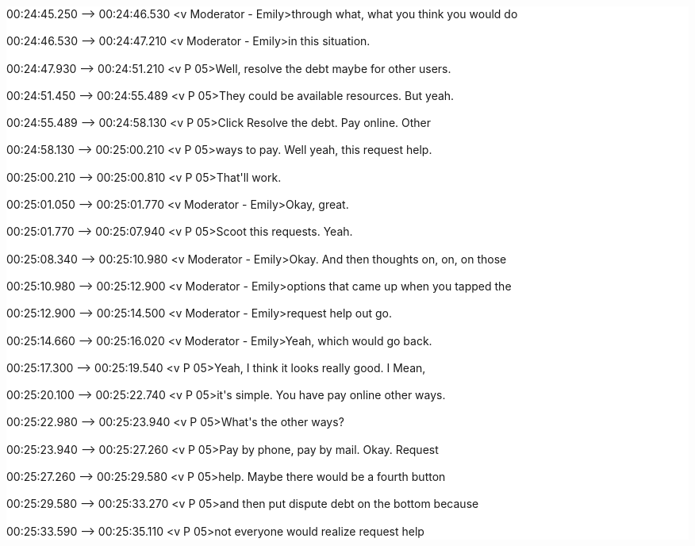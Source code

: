 00:24:45.250 --> 00:24:46.530
<v Moderator - Emily>through what, what you think you would do

00:24:46.530 --> 00:24:47.210
<v Moderator - Emily>in this situation.

00:24:47.930 --> 00:24:51.210
<v P 05>Well, resolve the debt maybe for other users.

00:24:51.450 --> 00:24:55.489
<v P 05>They could be available resources. But yeah.

00:24:55.489 --> 00:24:58.130
<v P 05>Click Resolve the debt. Pay online. Other

00:24:58.130 --> 00:25:00.210
<v P 05>ways to pay. Well yeah, this request help.

00:25:00.210 --> 00:25:00.810
<v P 05>That'll work.

00:25:01.050 --> 00:25:01.770
<v Moderator - Emily>Okay, great.

00:25:01.770 --> 00:25:07.940
<v P 05>Scoot this requests. Yeah.

00:25:08.340 --> 00:25:10.980
<v Moderator - Emily>Okay. And then thoughts on, on, on those

00:25:10.980 --> 00:25:12.900
<v Moderator - Emily>options that came up when you tapped the

00:25:12.900 --> 00:25:14.500
<v Moderator - Emily>request help out go.

00:25:14.660 --> 00:25:16.020
<v Moderator - Emily>Yeah, which would go back.

00:25:17.300 --> 00:25:19.540
<v P 05>Yeah, I think it looks really good. I Mean,

00:25:20.100 --> 00:25:22.740
<v P 05>it's simple. You have pay online other ways.

00:25:22.980 --> 00:25:23.940
<v P 05>What's the other ways?

00:25:23.940 --> 00:25:27.260
<v P 05>Pay by phone, pay by mail. Okay. Request

00:25:27.260 --> 00:25:29.580
<v P 05>help. Maybe there would be a fourth button

00:25:29.580 --> 00:25:33.270
<v P 05>and then put dispute debt on the bottom because

00:25:33.590 --> 00:25:35.110
<v P 05>not everyone would  realize request help
